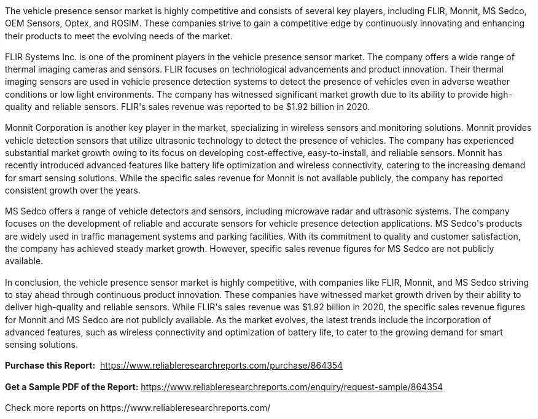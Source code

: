 <p><p>The vehicle presence sensor market is highly competitive and consists of several key players, including FLIR, Monnit, MS Sedco, OEM Sensors, Optex, and ROSIM. These companies strive to gain a competitive edge by continuously innovating and enhancing their products to meet the evolving needs of the market.</p><p>FLIR Systems Inc. is one of the prominent players in the vehicle presence sensor market. The company offers a wide range of thermal imaging cameras and sensors. FLIR focuses on technological advancements and product innovation. Their thermal imaging sensors are used in vehicle presence detection systems to detect the presence of vehicles even in adverse weather conditions or low light environments. The company has witnessed significant market growth due to its ability to provide high-quality and reliable sensors. FLIR's sales revenue was reported to be $1.92 billion in 2020.</p><p>Monnit Corporation is another key player in the market, specializing in wireless sensors and monitoring solutions. Monnit provides vehicle detection sensors that utilize ultrasonic technology to detect the presence of vehicles. The company has experienced substantial market growth owing to its focus on developing cost-effective, easy-to-install, and reliable sensors. Monnit has recently introduced advanced features like battery life optimization and wireless connectivity, catering to the increasing demand for smart sensing solutions. While the specific sales revenue for Monnit is not available publicly, the company has reported consistent growth over the years.</p><p>MS Sedco offers a range of vehicle detectors and sensors, including microwave radar and ultrasonic systems. The company focuses on the development of reliable and accurate sensors for vehicle presence detection applications. MS Sedco's products are widely used in traffic management systems and parking facilities. With its commitment to quality and customer satisfaction, the company has achieved steady market growth. However, specific sales revenue figures for MS Sedco are not publicly available.</p><p>In conclusion, the vehicle presence sensor market is highly competitive, with companies like FLIR, Monnit, and MS Sedco striving to stay ahead through continuous product innovation. These companies have witnessed market growth driven by their ability to deliver high-quality and reliable sensors. While FLIR's sales revenue was $1.92 billion in 2020, the specific sales revenue figures for Monnit and MS Sedco are not publicly available. As the market evolves, the latest trends include the incorporation of advanced features, such as wireless connectivity and optimization of battery life, to cater to the growing demand for smart sensing solutions.</p></p>
<p><strong>Purchase this Report:</strong>&nbsp;&nbsp;<a href="https://www.reliableresearchreports.com/purchase/864354">https://www.reliableresearchreports.com/purchase/864354</a></p>
<p></p>
<p><strong>Get a Sample PDF of the Report:</strong>&nbsp;<a href="https://www.reliableresearchreports.com/enquiry/request-sample/864354">https://www.reliableresearchreports.com/enquiry/request-sample/864354</a></p>
<p>Check more reports on https://www.reliableresearchreports.com/</p>